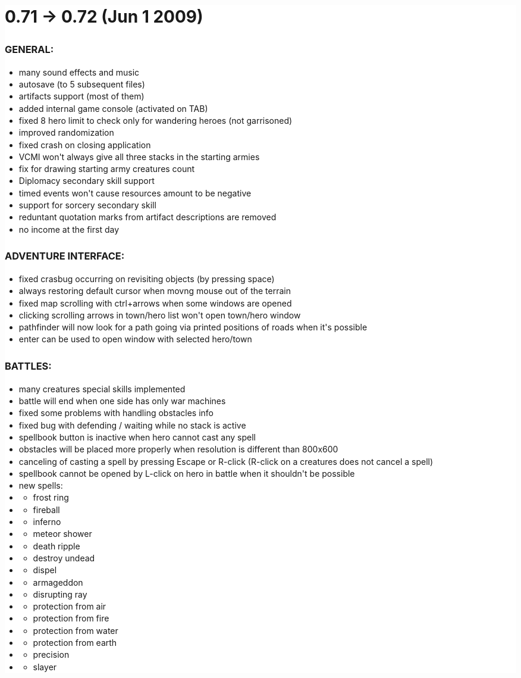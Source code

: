 # 0.71 -> 0.72 (Jun 1 2009)

### GENERAL:
* many sound effects and music
* autosave (to 5 subsequent files)
* artifacts support (most of them)
* added internal game console (activated on TAB)
* fixed 8 hero limit to check only for wandering heroes (not garrisoned)
* improved randomization
* fixed crash on closing application
* VCMI won't always give all three stacks in the starting armies
* fix for drawing starting army creatures count
* Diplomacy secondary skill support
* timed events won't cause resources amount to be negative
* support for sorcery secondary skill
* reduntant quotation marks from artifact descriptions are removed
* no income at the first day

### ADVENTURE INTERFACE:
* fixed crasbug occurring on revisiting objects (by pressing space)
* always restoring default cursor when movng mouse out of the terrain
* fixed map scrolling with ctrl+arrows when some windows are opened
* clicking scrolling arrows in town/hero list won't open town/hero window
* pathfinder will now look for a path going via printed positions of roads when it's possible
* enter can be used to open window with selected hero/town

### BATTLES:
* many creatures special skills implemented
* battle will end when one side has only war machines
* fixed some problems with handling obstacles info
* fixed bug with defending / waiting while no stack is active
* spellbook button is inactive when hero cannot cast any spell
* obstacles will be placed more properly when resolution is different than 800x600
* canceling of casting a spell by pressing Escape or R-click (R-click on a creatures does not cancel a spell)
* spellbook cannot be opened by L-click on hero in battle when it shouldn't be possible
* new spells:
* * frost ring
* * fireball
* * inferno
* * meteor shower
* * death ripple
* * destroy undead
* * dispel
* * armageddon
* * disrupting ray
* * protection from air
* * protection from fire
* * protection from water
* * protection from earth
* * precision
* * slayer
